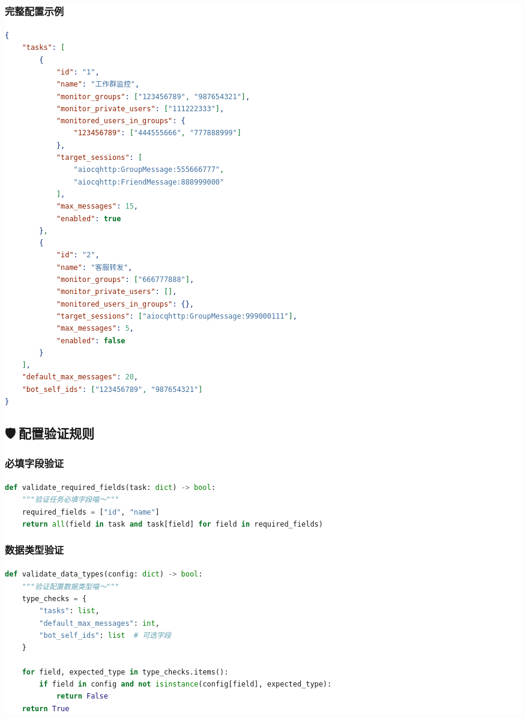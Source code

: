 ### 完整配置示例

```json
{
    "tasks": [
        {
            "id": "1",
            "name": "工作群监控",
            "monitor_groups": ["123456789", "987654321"],
            "monitor_private_users": ["111222333"],
            "monitored_users_in_groups": {
                "123456789": ["444555666", "777888999"]
            },
            "target_sessions": [
                "aiocqhttp:GroupMessage:555666777", 
                "aiocqhttp:FriendMessage:888999000"
            ],
            "max_messages": 15,
            "enabled": true
        },
        {
            "id": "2", 
            "name": "客服转发",
            "monitor_groups": ["666777888"],
            "monitor_private_users": [],
            "monitored_users_in_groups": {},
            "target_sessions": ["aiocqhttp:GroupMessage:999000111"],
            "max_messages": 5,
            "enabled": false
        }
    ],
    "default_max_messages": 20,
    "bot_self_ids": ["123456789", "987654321"]
}
```

## 🛡️ 配置验证规则

### 必填字段验证

```python
def validate_required_fields(task: dict) -> bool:
    """验证任务必填字段喵～"""
    required_fields = ["id", "name"]
    return all(field in task and task[field] for field in required_fields)
```

### 数据类型验证

```python
def validate_data_types(config: dict) -> bool:
    """验证配置数据类型喵～"""
    type_checks = {
        "tasks": list,
        "default_max_messages": int,
        "bot_self_ids": list  # 可选字段
    }
    
    for field, expected_type in type_checks.items():
        if field in config and not isinstance(config[field], expected_type):
            return False
    return True
```
